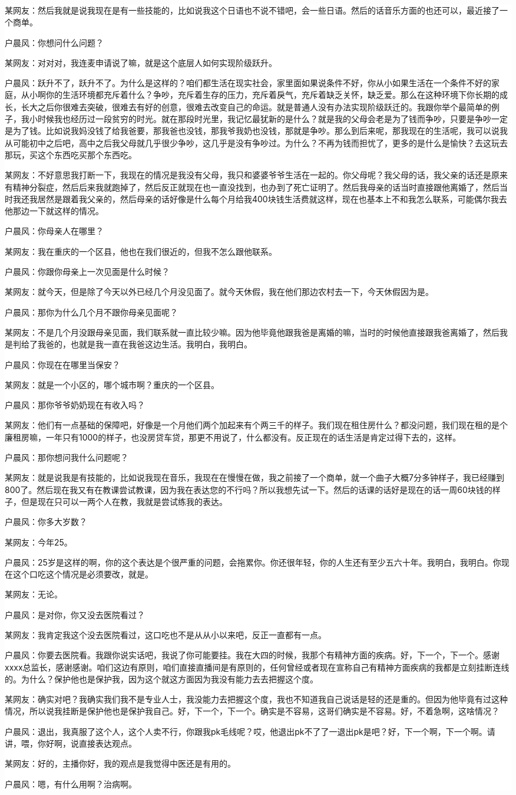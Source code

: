 某网友：然后我就是说我现在是有一些技能的，比如说我这个日语也不说不错吧，会一些日语。然后的话音乐方面的也还可以，最近接了一个商单。

户晨风：你想问什么问题？

某网友：对对对，我连麦申请说了嘛，就是这个底层人如何实现阶级跃升。

户晨风：跃升不了，跃升不了。为什么是这样的？咱们都生活在现实社会，家里面如果说条件不好，你从小如果生活在一个条件不好的家庭，从小啊你的生活环境都充斥着什么？争吵，充斥着生存的压力，充斥着戾气，充斥着缺乏关怀，缺乏爱。那么在这种环境下你长期的成长，长大之后你很难去突破，很难去有好的创意，很难去改变自己的命运。就是普通人没有办法实现阶级跃迁的。我跟你举个最简单的例子，我小时候我也经历过一段贫穷的时光。就在那段时光里，我记忆最犹新的是什么？就是我的父母会老是为了钱而争吵，只要是争吵一定是为了钱。比如说我妈没钱了给我爸要，那我爸也没钱，那我爷我奶也没钱，那就是争吵。那么到后来呢，那我现在的生活呢，我可以说我从可能初中之后吧，高中之后我父母就几乎很少争吵，这几乎是没有争吵过。为什么？不再为钱而担忧了，更多的是什么是愉快？去这玩去那玩，买这个东西吃买那个东西吃。

某网友：不好意思我打断一下，我现在的情况是我没有父母，我只和婆婆爷爷生活在一起的。你父母呢？我父母的话，我父亲的话还是原来有精神分裂症，然后后来我就跑掉了，然后反正就现在也一直没找到，也办到了死亡证明了。然后我母亲的话当时直接跟他离婚了，然后当时我还我居然是跟着我父亲的，然后母亲的话好像是什么每个月给我400块钱生活费就这样，现在也基本上不和我怎么联系，可能偶尔我去他那边一下就这样的情况。

户晨风：你母亲人在哪里？

某网友：我在重庆的一个区县，他也在我们很近的，但我不怎么跟他联系。

户晨风：你跟你母亲上一次见面是什么时候？

某网友：就今天，但是除了今天以外已经几个月没见面了。就今天休假，我在他们那边农村去一下，今天休假因为是。

户晨风：那你为什么几个月不跟你母亲见面呢？

某网友：不是几个月没跟母亲见面，我们联系就一直比较少嘛。因为他毕竟他跟我爸是离婚的嘛，当时的时候他直接跟我爸离婚了，然后我是判给了我爸的，也就是我一直在我爸这边生活。我明白，我明白。

户晨风：你现在在哪里当保安？

某网友：就是一个小区的，哪个城市啊？重庆的一个区县。

户晨风：那你爷爷奶奶现在有收入吗？

某网友：他们有一点基础的保障吧，好像是一个月他们两个加起来有个两三千的样子。我们现在租住房什么？都没问题，我们现在租的是个廉租房嘛，一年只有1000的样子，也没房贷车贷，那更不用说了，什么都没有。反正现在的话生活是肯定过得下去的，这样。

户晨风：那你想问我什么问题呢？

某网友：就是说我是有技能的，比如说我现在音乐，我现在在慢慢在做，我之前接了一个商单，就一个曲子大概7分多钟样子，我已经赚到800了。然后现在我又有在教课尝试教课，因为我在表达您的不行吗？所以我想先试一下。然后的话课的话好是现在的话一周60块钱的样子，但是现在只可以一两个人在教，我就是尝试练我的表达。

户晨风：你多大岁数？

某网友：今年25。

户晨风：25岁是这样的啊，你的这个表达是个很严重的问题，会拖累你。你还很年轻，你的人生还有至少五六十年。我明白，我明白。你现在这个口吃这个情况是必须要改，就是。

某网友：无论。

户晨风：是对你，你又没去医院看过？

某网友：我肯定我这个没去医院看过，这口吃也不是从从小以来吧，反正一直都有一点。

户晨风：你要去医院看。我跟你说实话吧，我说了你可能要挂。我在大四的时候，我那个有精神方面的疾病。好，下一个，下一个。感谢xxxx总监长，感谢感谢。咱们这边有原则，咱们直接直播间是有原则的，任何曾经或者现在宣称自己有精神方面疾病的我都是立刻挂断连线的。为什么？保护他也是保护我，因为这个就这方面因为我没有能力去去把握这个度。

某网友：确实对吧？我确实我们我不是专业人士，我没能力去把握这个度，我也不知道我自己说话是轻的还是重的。但因为他毕竟有过这种情况，所以说我挂断是保护他也是保护我自己。好，下一个，下一个。确实是不容易，这哥们确实是不容易。好，不着急啊，这啥情况？

户晨风：退出，我真服了这个人，这个人卖不行，你跟我pk毛线呢？哎，他退出pk不了了一退出pk是吧？好，下一个啊，下一个啊。请讲，喂，你好啊，说直接表达观点。

某网友：好的，主播你好，我的观点是我觉得中医还是有用的。

户晨风：嗯，有什么用啊？治病啊。
